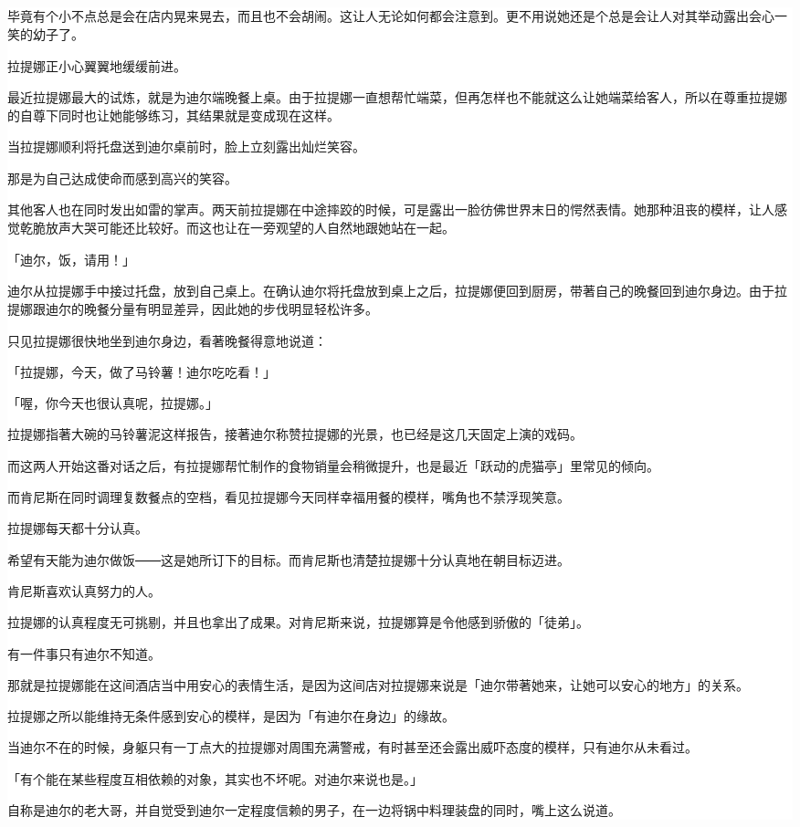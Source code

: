毕竟有个小不点总是会在店内晃来晃去，而且也不会胡闹。这让人无论如何都会注意到。更不用说她还是个总是会让人对其举动露出会心一笑的幼子了。

拉提娜正小心翼翼地缓缓前进。

最近拉提娜最大的试炼，就是为迪尔端晚餐上桌。由于拉提娜一直想帮忙端菜，但再怎样也不能就这么让她端菜给客人，所以在尊重拉提娜的自尊下同时也让她能够练习，其结果就是变成现在这样。

当拉提娜顺利将托盘送到迪尔桌前时，脸上立刻露出灿烂笑容。

那是为自己达成使命而感到高兴的笑容。

其他客人也在同时发出如雷的掌声。两天前拉提娜在中途摔跤的时候，可是露出一脸彷佛世界末日的愕然表情。她那种沮丧的模样，让人感觉乾脆放声大哭可能还比较好。而这也让在一旁观望的人自然地跟她站在一起。

「迪尔，饭，请用！」

迪尔从拉提娜手中接过托盘，放到自己桌上。在确认迪尔将托盘放到桌上之后，拉提娜便回到厨房，带著自己的晚餐回到迪尔身边。由于拉提娜跟迪尔的晚餐分量有明显差异，因此她的步伐明显轻松许多。

只见拉提娜很快地坐到迪尔身边，看著晚餐得意地说道：

「拉提娜，今天，做了马铃薯！迪尔吃吃看！」

「喔，你今天也很认真呢，拉提娜。」

拉提娜指著大碗的马铃薯泥这样报告，接著迪尔称赞拉提娜的光景，也已经是这几天固定上演的戏码。

而这两人开始这番对话之后，有拉提娜帮忙制作的食物销量会稍微提升，也是最近「跃动的虎猫亭」里常见的倾向。

而肯尼斯在同时调理复数餐点的空档，看见拉提娜今天同样幸福用餐的模样，嘴角也不禁浮现笑意。

拉提娜每天都十分认真。

希望有天能为迪尔做饭——这是她所订下的目标。而肯尼斯也清楚拉提娜十分认真地在朝目标迈进。

肯尼斯喜欢认真努力的人。

拉提娜的认真程度无可挑剔，并且也拿出了成果。对肯尼斯来说，拉提娜算是令他感到骄傲的「徒弟」。

有一件事只有迪尔不知道。

那就是拉提娜能在这间酒店当中用安心的表情生活，是因为这间店对拉提娜来说是「迪尔带著她来，让她可以安心的地方」的关系。

拉提娜之所以能维持无条件感到安心的模样，是因为「有迪尔在身边」的缘故。

当迪尔不在的时候，身躯只有一丁点大的拉提娜对周围充满警戒，有时甚至还会露出威吓态度的模样，只有迪尔从未看过。

「有个能在某些程度互相依赖的对象，其实也不坏呢。对迪尔来说也是。」

自称是迪尔的老大哥，并自觉受到迪尔一定程度信赖的男子，在一边将锅中料理装盘的同时，嘴上这么说道。


